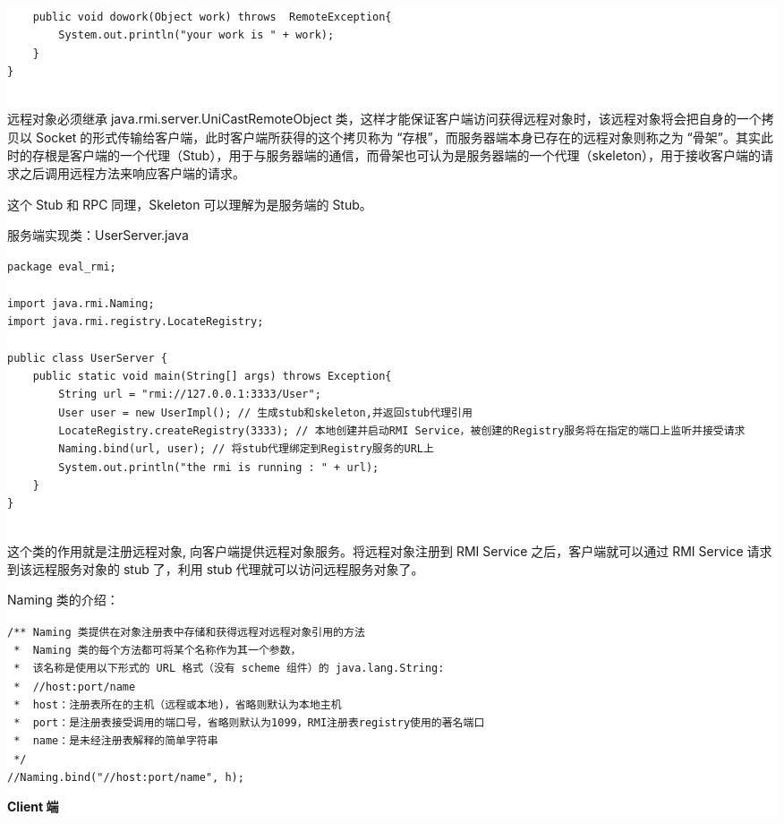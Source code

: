 ```
    public void dowork(Object work) throws  RemoteException{
        System.out.println("your work is " + work);
    }
}


```

远程对象必须继承 java.rmi.server.UniCastRemoteObject 类，这样才能保证客户端访问获得远程对象时，该远程对象将会把自身的一个拷贝以 Socket 的形式传输给客户端，此时客户端所获得的这个拷贝称为 “存根”，而服务器端本身已存在的远程对象则称之为 “骨架”。其实此时的存根是客户端的一个代理（Stub），用于与服务器端的通信，而骨架也可认为是服务器端的一个代理（skeleton），用于接收客户端的请求之后调用远程方法来响应客户端的请求。

这个 Stub 和 RPC 同理，Skeleton 可以理解为是服务端的 Stub。

服务端实现类：UserServer.java

```
package eval_rmi;

import java.rmi.Naming;
import java.rmi.registry.LocateRegistry;

public class UserServer {
    public static void main(String[] args) throws Exception{
        String url = "rmi://127.0.0.1:3333/User";
        User user = new UserImpl(); // 生成stub和skeleton,并返回stub代理引用
        LocateRegistry.createRegistry(3333); // 本地创建并启动RMI Service，被创建的Registry服务将在指定的端口上监听并接受请求
        Naming.bind(url, user); // 将stub代理绑定到Registry服务的URL上
        System.out.println("the rmi is running : " + url);
    }
}


```

这个类的作用就是注册远程对象, 向客户端提供远程对象服务。将远程对象注册到 RMI Service 之后，客户端就可以通过 RMI Service 请求到该远程服务对象的 stub 了，利用 stub 代理就可以访问远程服务对象了。

Naming 类的介绍：

```
/** Naming 类提供在对象注册表中存储和获得远程对远程对象引用的方法 
 *  Naming 类的每个方法都可将某个名称作为其一个参数， 
 *  该名称是使用以下形式的 URL 格式（没有 scheme 组件）的 java.lang.String: 
 *  //host:port/name 
 *  host：注册表所在的主机（远程或本地)，省略则默认为本地主机 
 *  port：是注册表接受调用的端口号，省略则默认为1099，RMI注册表registry使用的著名端口 
 *  name：是未经注册表解释的简单字符串 
 */  
//Naming.bind("//host:port/name", h);

```

**Client 端**
